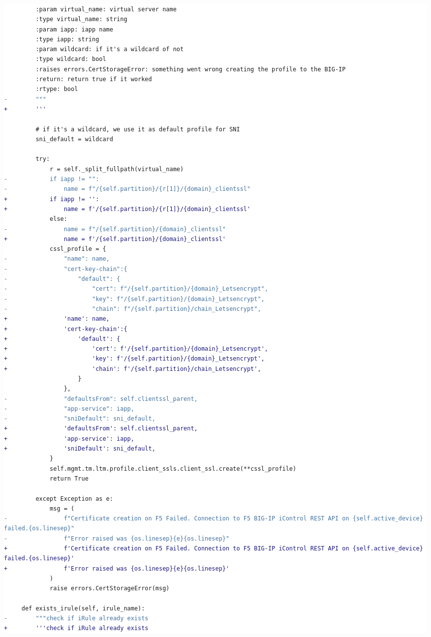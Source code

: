```diff
         :param virtual_name: virtual server name
         :type virtual_name: string
         :param iapp: iapp name
         :type iapp: string
         :param wildcard: if it's a wildcard of not
         :type wildcard: bool
         :raises errors.CertStorageError: something went wrong creating the profile to the BIG-IP
         :return: return true if it worked
         :rtype: bool
-        """
+        '''
 
         # if it's a wildcard, we use it as default profile for SNI
         sni_default = wildcard
 
         try:
             r = self._split_fullpath(virtual_name)
-            if iapp != "":
-                name = f"/{self.partition}/{r[1]}/{domain}_clientssl"
+            if iapp != '':
+                name = f'/{self.partition}/{r[1]}/{domain}_clientssl'
             else:
-                name = f"/{self.partition}/{domain}_clientssl"
+                name = f'/{self.partition}/{domain}_clientssl'
             cssl_profile = {
-                "name": name,
-                "cert-key-chain":{
-                    "default": {
-                        "cert": f"/{self.partition}/{domain}_Letsencrypt",
-                        "key": f"/{self.partition}/{domain}_Letsencrypt",
-                        "chain": f"/{self.partition}/chain_Letsencrypt",
+                'name': name,
+                'cert-key-chain':{
+                    'default': {
+                        'cert': f'/{self.partition}/{domain}_Letsencrypt',
+                        'key': f'/{self.partition}/{domain}_Letsencrypt',
+                        'chain': f'/{self.partition}/chain_Letsencrypt',
                     }
                 },
-                "defaultsFrom": self.clientssl_parent,
-                "app-service": iapp,
-                "sniDefault": sni_default,
+                'defaultsFrom': self.clientssl_parent,
+                'app-service': iapp,
+                'sniDefault': sni_default,
             }
             self.mgmt.tm.ltm.profile.client_ssls.client_ssl.create(**cssl_profile)
             return True
 
         except Exception as e:
             msg = (
-                f"Certificate creation on F5 Failed. Connection to F5 BIG-IP iControl REST API on {self.active_device} failed.{os.linesep}"
-                f"Error raised was {os.linesep}{e}{os.linesep}"
+                f'Certificate creation on F5 Failed. Connection to F5 BIG-IP iControl REST API on {self.active_device} failed.{os.linesep}'
+                f'Error raised was {os.linesep}{e}{os.linesep}'
             )
             raise errors.CertStorageError(msg)
 
     def exists_irule(self, irule_name):
-        """check if iRule already exists
+        '''check if iRule already exists
```